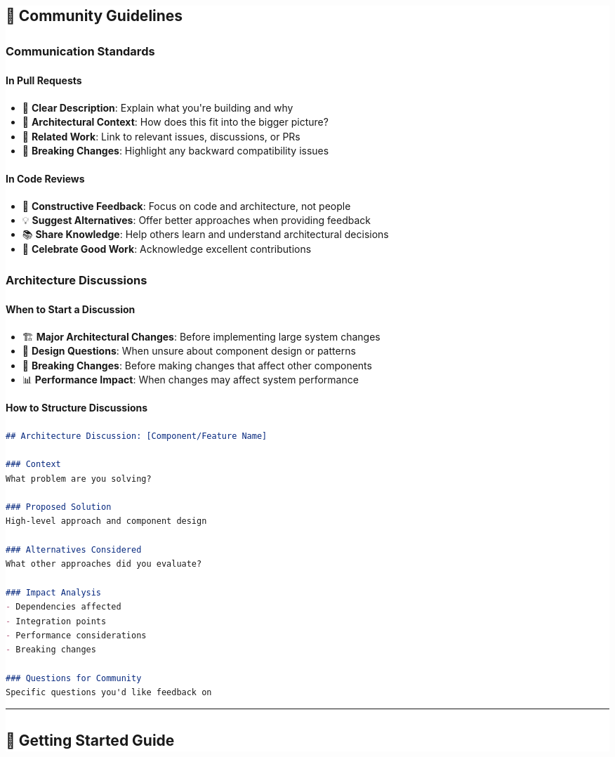 
## 👥 Community Guidelines

### **Communication Standards**

#### **In Pull Requests**
- 💬 **Clear Description**: Explain what you're building and why
- 🎯 **Architectural Context**: How does this fit into the bigger picture?
- 🔗 **Related Work**: Link to relevant issues, discussions, or PRs
- 📝 **Breaking Changes**: Highlight any backward compatibility issues

#### **In Code Reviews**
- 🤝 **Constructive Feedback**: Focus on code and architecture, not people
- 💡 **Suggest Alternatives**: Offer better approaches when providing feedback
- 📚 **Share Knowledge**: Help others learn and understand architectural decisions
- 🎉 **Celebrate Good Work**: Acknowledge excellent contributions

### **Architecture Discussions**

#### **When to Start a Discussion**
- 🏗️ **Major Architectural Changes**: Before implementing large system changes
- 🤔 **Design Questions**: When unsure about component design or patterns
- 🔄 **Breaking Changes**: Before making changes that affect other components
- 📊 **Performance Impact**: When changes may affect system performance

#### **How to Structure Discussions**
```markdown
## Architecture Discussion: [Component/Feature Name]

### Context
What problem are you solving?

### Proposed Solution  
High-level approach and component design

### Alternatives Considered
What other approaches did you evaluate?

### Impact Analysis
- Dependencies affected
- Integration points
- Performance considerations
- Breaking changes

### Questions for Community
Specific questions you'd like feedback on
```

---

## 🚀 Getting Started Guide
